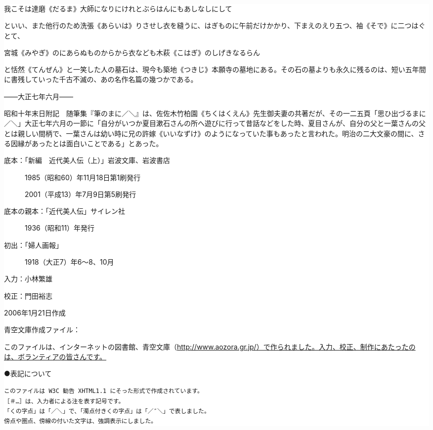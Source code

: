 
我こそは達磨《だるま》大師になりにけれとぶらはんにもあしなしにして



といい、また他行のため洗張《あらいは》りさせし衣を縫うに、はぎものに午前だけかかり、下まえのえり五つ、袖《そで》に二つはぐとて、


宮城《みやぎ》のにあらぬものからから衣なども木萩《こはぎ》のしげきなるらん



と恬然《てんぜん》と一笑した人の墓石は、現今も築地《つきじ》本願寺の墓地にある。その石の墓よりも永久に残るのは、短い五年間に書残していった千古不滅の、あの名作名篇の幾つかである。

――大正七年六月――





昭和十年末日附記　随筆集『筆のまに／＼』は、佐佐木竹柏園《ちくはくえん》先生御夫妻の共著だが、その一二五頁「思ひ出づるまに／＼」大正七年六月の一節に「自分がいつか夏目漱石さんの所へ遊びに行って昔話などをした時、夏目さんが、自分の父と一葉さんの父とは親しい間柄で、一葉さんは幼い時に兄の許嫁《いいなずけ》のようになっていた事もあったと言われた。明治の二大文豪の間に、さる因縁があったとは面白いことである」とあった。













底本：「新編　近代美人伝（上）」岩波文庫、岩波書店


　　　1985（昭和60）年11月18日第1刷発行

　　　2001（平成13）年7月9日第5刷発行

底本の親本：「近代美人伝」サイレン社

　　　1936（昭和11）年発行

初出：「婦人画報」

　　　1918（大正7）年6～8、10月

入力：小林繁雄

校正：門田裕志

2006年1月21日作成

青空文庫作成ファイル：

このファイルは、インターネットの図書館、青空文庫（http://www.aozora.gr.jp/）で作られました。入力、校正、制作にあたったのは、ボランティアの皆さんです。











●表記について


	このファイルは W3C 勧告 XHTML1.1 にそった形式で作成されています。
	［＃…］は、入力者による注を表す記号です。
	「くの字点」は「／＼」で、「濁点付きくの字点」は「／″＼」で表しました。
	傍点や圏点、傍線の付いた文字は、強調表示にしました。